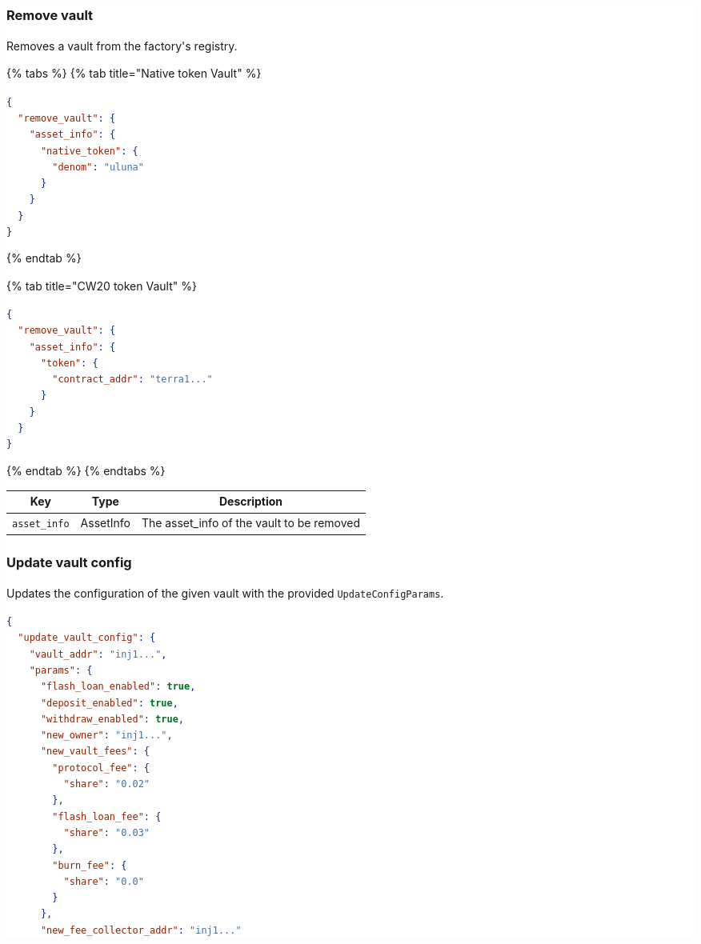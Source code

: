### Remove vault

Removes a vault from the factory's registry.

{% tabs %}
{% tab title="Native token Vault" %}

```json
{
  "remove_vault": {
    "asset_info": {
      "native_token": {
        "denom": "uluna"
      }
    }
  }
}
```

{% endtab %}

{% tab title="CW20 token Vault" %}

```json
{
  "remove_vault": {
    "asset_info": {
      "token": {
        "contract_addr": "terra1..."
      }
    }
  }
}
```

{% endtab %}
{% endtabs %}

| Key          | Type      | Description                               |
|--------------|-----------|-------------------------------------------|
| `asset_info` | AssetInfo | The asset_info of the vault to be removed |

### Update vault config

Updates the configuration of the given vault with the provided `UpdateConfigParams`.

```json
{
  "update_vault_config": {
    "vault_addr": "inj1...",
    "params": {
      "flash_loan_enabled": true,
      "deposit_enabled": true,
      "withdraw_enabled": true,
      "new_owner": "inj1...",
      "new_vault_fees": {
        "protocol_fee": {
          "share": "0.02"
        },
        "flash_loan_fee": {
          "share": "0.03"
        },
        "burn_fee": {
          "share": "0.0"
        }
      },
      "new_fee_collector_addr": "inj1..."
```